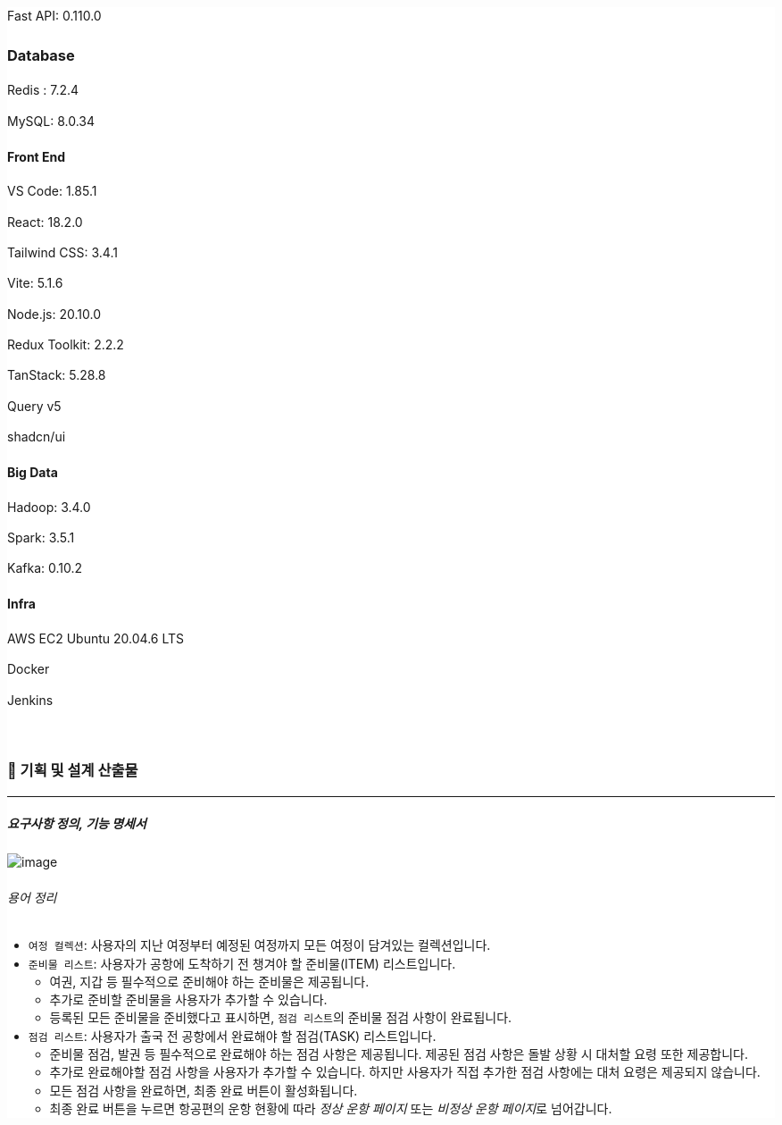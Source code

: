 Fast API: 0.110.0

### Database

Redis : 7.2.4

MySQL: 8.0.34

#### Front End

VS Code: 1.85.1

React: 18.2.0

Tailwind CSS: 3.4.1

Vite: 5.1.6

Node.js: 20.10.0

Redux Toolkit: 2.2.2

TanStack: 5.28.8

Query v5

shadcn/ui

#### Big Data

Hadoop: 3.4.0

Spark: 3.5.1

Kafka: 0.10.2

#### Infra

AWS EC2 Ubuntu 20.04.6 LTS

Docker

Jenkins

<br>

### 📂 기획 및 설계 산출물

---

##### 요구사항 정의, 기능 명세서

![image](https://github.com/user-attachments/assets/bbc4ed9c-3e72-4669-b383-c5fd3e0a0f9b)

###### 용어 정리

-   `여정 컬렉션`: 사용자의 지난 여정부터 예정된 여정까지 모든 여정이 담겨있는 컬렉션입니다.
-   `준비물 리스트`: 사용자가 공항에 도착하기 전 챙겨야 할 준비물(ITEM) 리스트입니다.
    -   여권, 지갑 등 필수적으로 준비해야 하는 준비물은 제공됩니다.
    -   추가로 준비할 준비물을 사용자가 추가할 수 있습니다.
    -   등록된 모든 준비물을 준비했다고 표시하면, `점검 리스트`의 준비물 점검 사항이 완료됩니다.
-   `점검 리스트`: 사용자가 출국 전 공항에서 완료해야 할 점검(TASK) 리스트입니다.
    -   준비물 점검, 발권 등 필수적으로 완료해야 하는 점검 사항은 제공됩니다. 제공된 점검 사항은 돌발 상황 시 대처할 요령 또한 제공합니다.
    -   추가로 완료해야할 점검 사항을 사용자가 추가할 수 있습니다. 하지만 사용자가 직접 추가한 점검 사항에는 대처 요령은 제공되지 않습니다.
    -   모든 점검 사항을 완료하면, 최종 완료 버튼이 활성화됩니다.
    -   최종 완료 버튼을 누르면 항공편의 운항 현황에 따라 _정상 운항 페이지_ 또는 *비정상 운항 페이지*로 넘어갑니다.
